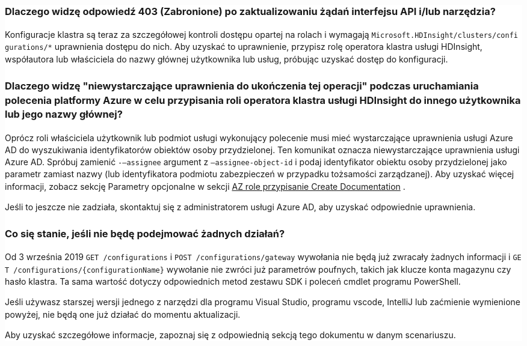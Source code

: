 ### <a name="why-am-i-seeing-a-403-forbidden-response-after-updating-my-api-requests-andor-tool"></a>Dlaczego widzę odpowiedź 403 (Zabronione) po zaktualizowaniu żądań interfejsu API i/lub narzędzia?

Konfiguracje klastra są teraz za szczegółowej kontroli dostępu opartej na rolach i wymagają `Microsoft.HDInsight/clusters/configurations/*` uprawnienia dostępu do nich. Aby uzyskać to uprawnienie, przypisz rolę operatora klastra usługi HDInsight, współautora lub właściciela do nazwy głównej użytkownika lub usług, próbując uzyskać dostęp do konfiguracji.

### <a name="why-do-i-see-insufficient-privileges-to-complete-the-operation-when-running-the-azure-cli-command-to-assign-the-hdinsight-cluster-operator-role-to-another-user-or-service-principal"></a>Dlaczego widzę "niewystarczające uprawnienia do ukończenia tej operacji" podczas uruchamiania polecenia platformy Azure w celu przypisania roli operatora klastra usługi HDInsight do innego użytkownika lub jego nazwy głównej?

Oprócz roli właściciela użytkownik lub podmiot usługi wykonujący polecenie musi mieć wystarczające uprawnienia usługi Azure AD do wyszukiwania identyfikatorów obiektów osoby przydzielonej. Ten komunikat oznacza niewystarczające uprawnienia usługi Azure AD. Spróbuj zamienić `-–assignee` argument z `–assignee-object-id` i podaj identyfikator obiektu osoby przydzielonej jako parametr zamiast nazwy (lub identyfikatora podmiotu zabezpieczeń w przypadku tożsamości zarządzanej). Aby uzyskać więcej informacji, zobacz sekcję Parametry opcjonalne w sekcji [AZ role przypisanie Create Documentation](/cli/azure/role/assignment#az-role-assignment-create) .

Jeśli to jeszcze nie zadziała, skontaktuj się z administratorem usługi Azure AD, aby uzyskać odpowiednie uprawnienia.

### <a name="what-will-happen-if-i-take-no-action"></a>Co się stanie, jeśli nie będę podejmować żadnych działań?

Od 3 września 2019 `GET /configurations` i `POST /configurations/gateway` wywołania nie będą już zwracały żadnych informacji i `GET /configurations/{configurationName}` wywołanie nie zwróci już parametrów poufnych, takich jak klucze konta magazynu czy hasło klastra. Ta sama wartość dotyczy odpowiednich metod zestawu SDK i poleceń cmdlet programu PowerShell.

Jeśli używasz starszej wersji jednego z narzędzi dla programu Visual Studio, programu vscode, IntelliJ lub zaćmienie wymienione powyżej, nie będą one już działać do momentu aktualizacji.

Aby uzyskać szczegółowe informacje, zapoznaj się z odpowiednią sekcją tego dokumentu w danym scenariuszu.